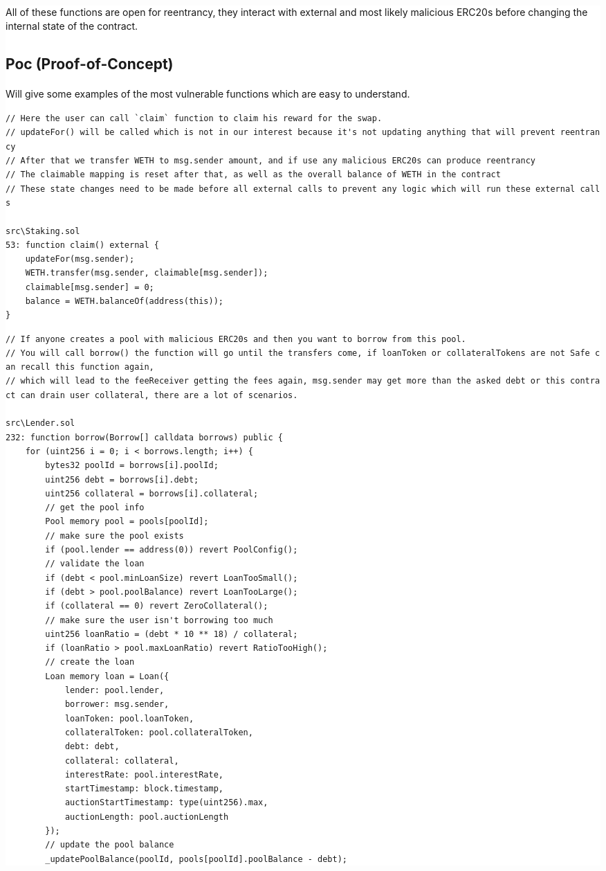 All of these functions are open for reentrancy, they interact with external and most likely malicious ERC20s before changing the internal state of the contract.

## Poc (Proof-of-Concept)
Will give some examples of the most vulnerable functions which are easy to understand.
```solidity
// Here the user can call `claim` function to claim his reward for the swap.
// updateFor() will be called which is not in our interest because it's not updating anything that will prevent reentrancy
// After that we transfer WETH to msg.sender amount, and if use any malicious ERC20s can produce reentrancy
// The claimable mapping is reset after that, as well as the overall balance of WETH in the contract
// These state changes need to be made before all external calls to prevent any logic which will run these external calls

src\Staking.sol
53: function claim() external {
    updateFor(msg.sender);
    WETH.transfer(msg.sender, claimable[msg.sender]);
    claimable[msg.sender] = 0;
    balance = WETH.balanceOf(address(this));
}
```

```solidity
// If anyone creates a pool with malicious ERC20s and then you want to borrow from this pool.
// You will call borrow() the function will go until the transfers come, if loanToken or collateralTokens are not Safe can recall this function again,
// which will lead to the feeReceiver getting the fees again, msg.sender may get more than the asked debt or this contract can drain user collateral, there are a lot of scenarios.

src\Lender.sol
232: function borrow(Borrow[] calldata borrows) public {
    for (uint256 i = 0; i < borrows.length; i++) {
        bytes32 poolId = borrows[i].poolId;
        uint256 debt = borrows[i].debt;
        uint256 collateral = borrows[i].collateral;
        // get the pool info
        Pool memory pool = pools[poolId];
        // make sure the pool exists
        if (pool.lender == address(0)) revert PoolConfig();
        // validate the loan
        if (debt < pool.minLoanSize) revert LoanTooSmall();
        if (debt > pool.poolBalance) revert LoanTooLarge();
        if (collateral == 0) revert ZeroCollateral();
        // make sure the user isn't borrowing too much
        uint256 loanRatio = (debt * 10 ** 18) / collateral;
        if (loanRatio > pool.maxLoanRatio) revert RatioTooHigh();
        // create the loan
        Loan memory loan = Loan({
            lender: pool.lender,
            borrower: msg.sender,
            loanToken: pool.loanToken,
            collateralToken: pool.collateralToken,
            debt: debt,
            collateral: collateral,
            interestRate: pool.interestRate,
            startTimestamp: block.timestamp,
            auctionStartTimestamp: type(uint256).max,
            auctionLength: pool.auctionLength
        });
        // update the pool balance
        _updatePoolBalance(poolId, pools[poolId].poolBalance - debt);
```